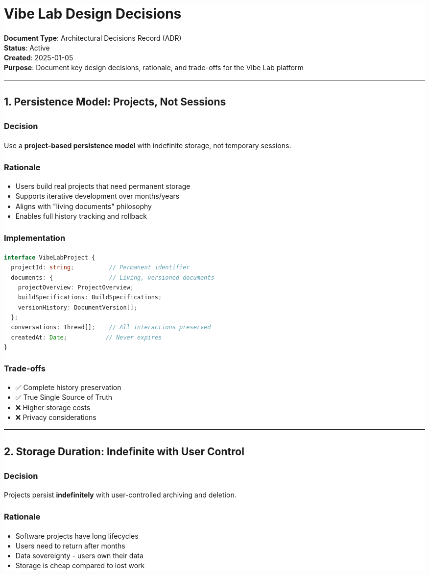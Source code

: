 # Vibe Lab Design Decisions

**Document Type**: Architectural Decisions Record (ADR)  
**Status**: Active  
**Created**: 2025-01-05  
**Purpose**: Document key design decisions, rationale, and trade-offs for the Vibe Lab platform

---

## 1. Persistence Model: Projects, Not Sessions

### Decision
Use a **project-based persistence model** with indefinite storage, not temporary sessions.

### Rationale
- Users build real projects that need permanent storage
- Supports iterative development over months/years
- Aligns with "living documents" philosophy
- Enables full history tracking and rollback

### Implementation
```typescript
interface VibeLabProject {
  projectId: string;          // Permanent identifier
  documents: {                // Living, versioned documents
    projectOverview: ProjectOverview;
    buildSpecifications: BuildSpecifications;
    versionHistory: DocumentVersion[];
  };
  conversations: Thread[];    // All interactions preserved
  createdAt: Date;           // Never expires
}
```

### Trade-offs
- ✅ Complete history preservation
- ✅ True Single Source of Truth
- ❌ Higher storage costs
- ❌ Privacy considerations

---

## 2. Storage Duration: Indefinite with User Control

### Decision
Projects persist **indefinitely** with user-controlled archiving and deletion.

### Rationale
- Software projects have long lifecycles
- Users need to return after months
- Data sovereignty - users own their data
- Storage is cheap compared to lost work
